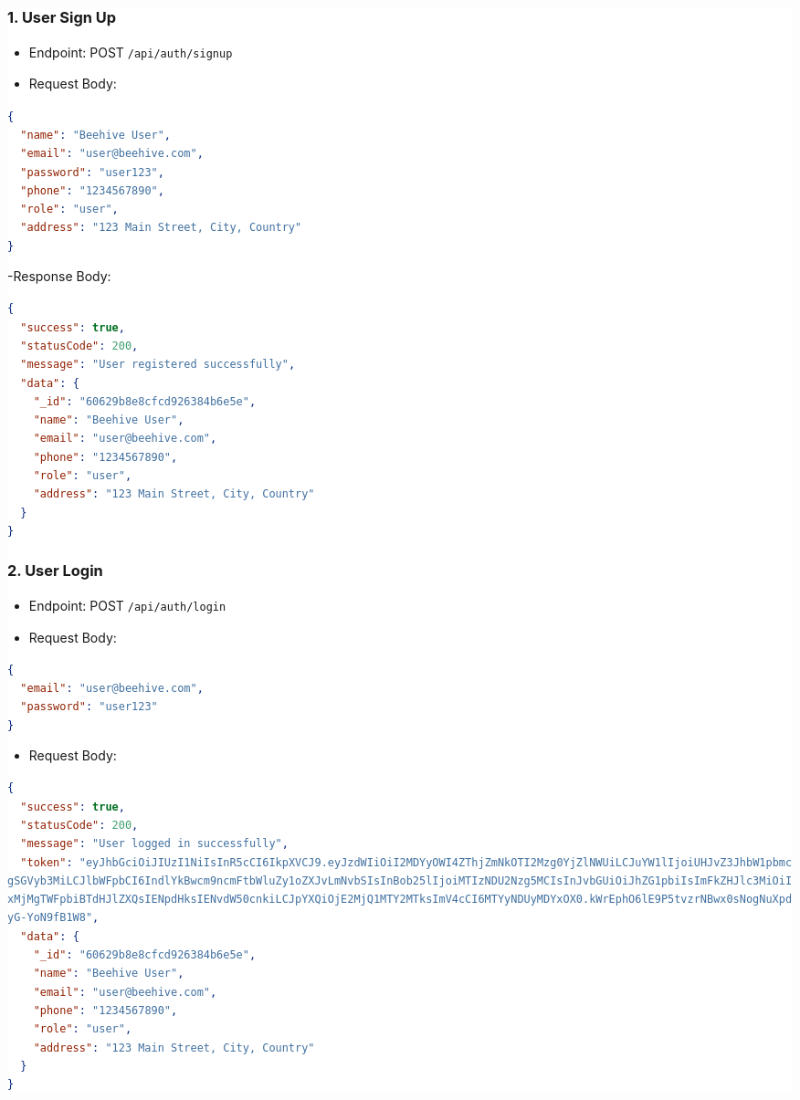 ### 1. User Sign Up

- Endpoint: POST `/api/auth/signup`

- Request Body:

```json
{
  "name": "Beehive User",
  "email": "user@beehive.com",
  "password": "user123",
  "phone": "1234567890",
  "role": "user",
  "address": "123 Main Street, City, Country"
}
```

-Response Body:

```json
{
  "success": true,
  "statusCode": 200,
  "message": "User registered successfully",
  "data": {
    "_id": "60629b8e8cfcd926384b6e5e",
    "name": "Beehive User",
    "email": "user@beehive.com",
    "phone": "1234567890",
    "role": "user",
    "address": "123 Main Street, City, Country"
  }
}
```

### 2. User Login

- Endpoint: POST `/api/auth/login`

- Request Body:

```json
{
  "email": "user@beehive.com",
  "password": "user123"
}
```

- Request Body:

```json
{
  "success": true,
  "statusCode": 200,
  "message": "User logged in successfully",
  "token": "eyJhbGciOiJIUzI1NiIsInR5cCI6IkpXVCJ9.eyJzdWIiOiI2MDYyOWI4ZThjZmNkOTI2Mzg0YjZlNWUiLCJuYW1lIjoiUHJvZ3JhbW1pbmcgSGVyb3MiLCJlbWFpbCI6IndlYkBwcm9ncmFtbWluZy1oZXJvLmNvbSIsInBob25lIjoiMTIzNDU2Nzg5MCIsInJvbGUiOiJhZG1pbiIsImFkZHJlc3MiOiIxMjMgTWFpbiBTdHJlZXQsIENpdHksIENvdW50cnkiLCJpYXQiOjE2MjQ1MTY2MTksImV4cCI6MTYyNDUyMDYxOX0.kWrEphO6lE9P5tvzrNBwx0sNogNuXpdyG-YoN9fB1W8",
  "data": {
    "_id": "60629b8e8cfcd926384b6e5e",
    "name": "Beehive User",
    "email": "user@beehive.com",
    "phone": "1234567890",
    "role": "user",
    "address": "123 Main Street, City, Country"
  }
}
```